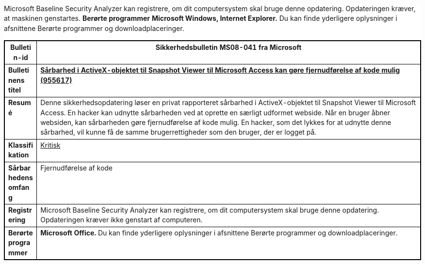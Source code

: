 <td style="border:1px solid black;">Microsoft Baseline Security Analyzer kan registrere, om dit computersystem skal bruge denne opdatering. Opdateringen kræver, at maskinen genstartes.</td>
</tr>
<tr class="even">
<td style="border:1px solid black;"><strong>Berørte programmer</strong></td>
<td style="border:1px solid black;"><strong>Microsoft Windows, Internet Explorer.</strong> Du kan finde yderligere oplysninger i afsnittene Berørte programmer og downloadplaceringer.</td>
</tr>
</tbody>
</table>


<table style="border:1px solid black;">
<thead>
<tr class="header">
<th style="border:1px solid black;">Bulletin-id</th>
<th style="border:1px solid black;">Sikkerhedsbulletin MS08-041 fra Microsoft</th>
</tr>
</thead>
<tbody>
<tr class="odd">
<td style="border:1px solid black;"><strong>Bulletinens titel</strong></td>
<td style="border:1px solid black;"><a href="http://go.microsoft.com/fwlink/?linkid=122912"><strong>Sårbarhed i ActiveX-objektet til Snapshot Viewer til Microsoft Access kan gøre fjernudførelse af kode mulig (955617)</strong></a></td>
</tr>
<tr class="even">
<td style="border:1px solid black;"><strong>Resumé</strong></td>
<td style="border:1px solid black;">Denne sikkerhedsopdatering løser en privat rapporteret sårbarhed i ActiveX-objektet til Snapshot Viewer til Microsoft Access. En hacker kan udnytte sårbarheden ved at oprette en særligt udformet webside. Når en bruger åbner websiden, kan sårbarheden gøre fjernudførelse af kode mulig. En hacker, som det lykkes for at udnytte denne sårbarhed, vil kunne få de samme brugerrettigheder som den bruger, der er logget på.</td>
</tr>
<tr class="odd">
<td style="border:1px solid black;"><strong>Klassifikation</strong></td>
<td style="border:1px solid black;"><a href="http://go.microsoft.com/fwlink/?linkid=21140">Kritisk</a></td>
</tr>
<tr class="even">
<td style="border:1px solid black;"><strong>Sårbarhedens omfang</strong></td>
<td style="border:1px solid black;">Fjernudførelse af kode</td>
</tr>
<tr class="odd">
<td style="border:1px solid black;"><strong>Registrering</strong></td>
<td style="border:1px solid black;">Microsoft Baseline Security Analyzer kan registrere, om dit computersystem skal bruge denne opdatering. Opdateringen kræver ikke genstart af computeren.</td>
</tr>
<tr class="even">
<td style="border:1px solid black;"><strong>Berørte programmer</strong></td>
<td style="border:1px solid black;"><strong>Microsoft Office.</strong> Du kan finde yderligere oplysninger i afsnittene Berørte programmer og downloadplaceringer.</td>
</tr>
</tbody>
</table>
